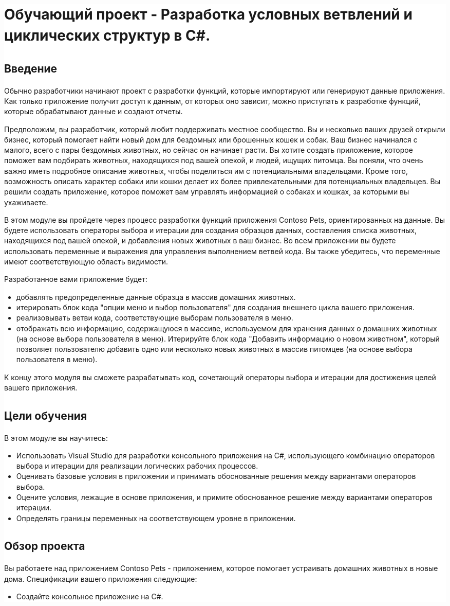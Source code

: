 # Обучающий проект - Разработка условных ветвлений и циклических структур в C#.

## Введение
Обычно разработчики начинают проект с разработки функций, которые импортируют или генерируют данные приложения. Как только приложение получит доступ к данным, от которых оно зависит, можно приступать к разработке функций, которые обрабатывают данные и создают отчеты.

Предположим, вы разработчик, который любит поддерживать местное сообщество. Вы и несколько ваших друзей открыли бизнес, который помогает найти новый дом для бездомных или брошенных кошек и собак. Ваш бизнес начинался с малого, всего с пары бездомных животных, но сейчас он начинает расти. Вы хотите создать приложение, которое поможет вам подбирать животных, находящихся под вашей опекой, и людей, ищущих питомца. Вы поняли, что очень важно иметь подробное описание животных, чтобы поделиться им с потенциальными владельцами. Кроме того, возможность описать характер собаки или кошки делает их более привлекательными для потенциальных владельцев. Вы решили создать приложение, которое поможет вам управлять информацией о собаках и кошках, за которыми вы ухаживаете.

В этом модуле вы пройдете через процесс разработки функций приложения Contoso Pets, ориентированных на данные. Вы будете использовать операторы выбора и итерации для создания образцов данных, составления списка животных, находящихся под вашей опекой, и добавления новых животных в ваш бизнес. Во всем приложении вы будете использовать переменные и выражения для управления выполнением ветвей кода. Вы также убедитесь, что переменные имеют соответствующую область видимости.

Разработанное вами приложение будет: 
- добавлять предопределенные данные образца в массив домашних животных. 
- итерировать блок кода "опции меню и выбор пользователя" для создания внешнего цикла вашего приложения. 
- реализовывать ветви кода, соответствующие выборам пользователя в меню. 
- отображать всю информацию, содержащуюся в массиве, используемом для хранения данных о домашних животных (на основе выбора пользователя в меню).
Итерируйте блок кода "Добавить информацию о новом животном", который позволяет пользователю добавить одно или несколько новых животных в массив питомцев (на основе выбора пользователя в меню). 

К концу этого модуля вы сможете разрабатывать код, сочетающий операторы выбора и итерации для достижения целей вашего приложения.

## Цели обучения
В этом модуле вы научитесь:

- Использовать Visual Studio для разработки консольного приложения на C#, использующего комбинацию операторов выбора и итерации для реализации логических рабочих процессов.
- Оценивать базовые условия в приложении и принимать обоснованные решения между вариантами операторов выбора.
- Оцените условия, лежащие в основе приложения, и примите обоснованное решение между вариантами операторов итерации.
- Определять границы переменных на соответствующем уровне в приложении.

## Обзор проекта
Вы работаете над приложением Contoso Pets - приложением, которое помогает устраивать домашних животных в новые дома. Спецификации вашего приложения следующие:
- Создайте консольное приложение на C#.
